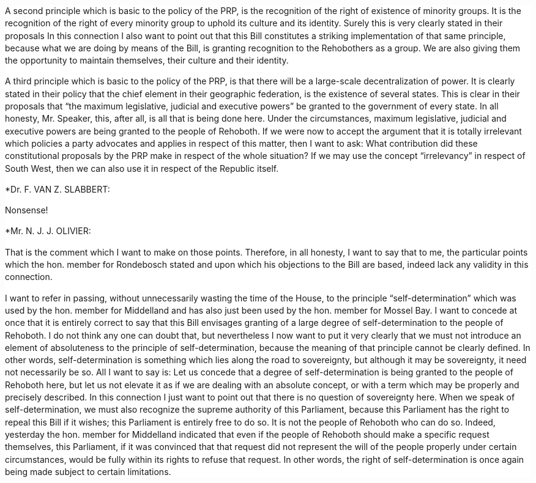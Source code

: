 <p>A second principle which is basic to the policy of the PRP, is the recognition of the right of existence of minority groups. It is the recognition of the right of every minority group to uphold its culture and its identity. Surely this is very clearly stated in their proposals In this connection I also want to point out that this Bill constitutes a striking implementation of that same principle, because what we are doing by means of the Bill, is granting recognition to the Rehobothers as a group. We are also giving them the opportunity to maintain themselves, their culture and their identity.</p>

<p>A third principle which is basic to the policy of the PRP, is that there will be a large-scale decentralization of power. It is clearly stated in their policy that the chief element in their geographic federation, is the existence of several states. This is clear in their proposals that &#x201C;the maximum legislative, judicial and executive powers&#x201D; be granted to the government of every state. In all honesty, Mr. Speaker, this, after all, is all that is being done here. Under the circumstances, maximum legislative, judicial and executive powers are being granted to the people of Rehoboth. If we were now to accept the argument that it is totally irrelevant which policies a party advocates and applies in respect of this matter, then I want to ask: What contribution did these constitutional proposals by the PRP make in respect of the whole situation&#x003F; If we may use the concept &#x201C;irrelevancy&#x201D; in respect of South West, then we can also use it in respect of the Republic itself.</p>

</speech>

<speech by="#slabbert">

<from>*Dr. <person refersTo="hansard_za">F. VAN Z. SLABBERT</person>:</from>

<p>Nonsense!</p>

</speech>

<speech by="#olivier">

<from>*Mr. <person refersTo="hansard_za">N. J. J. OLIVIER</person>:</from>

<p>That is the comment which I want to make on those points. Therefore, in all honesty, I want to say that to me, the particular points which the hon. member for Rondebosch stated and upon which his objections to the Bill are based, indeed lack any validity in this connection.</p>

<p>I want to refer in passing, without unnecessarily wasting the time of the House, to the principle &#x201C;self-determination&#x201D; which was used by the hon. member for Middelland and has also just been used by the hon. member for Mossel Bay. I want to concede at once that it is entirely correct to say that this Bill envisages granting of a large degree of self-determination to the people of Rehoboth. I do not think any one can doubt that, but nevertheless I now want to put it very clearly that we must not introduce an element of absoluteness to the principle of self-determination, because the meaning of that principle cannot be clearly defined. In other words, self-determination is something which lies along the road to sovereignty, but although it may be sovereignty, it need not necessarily be so. All I want to say is: Let us concede that a degree of self-determination is being granted to the people of Rehoboth here, but let us not elevate it as if we are dealing with an absolute concept, or with a term which may be properly <span class="col_3803-3804" refersTo="page_0584"/>and precisely described. In this connection I just want to point out that there is no question of sovereignty here. When we speak of self-determination, we must also recognize the supreme authority of this Parliament, because this Parliament has the right to repeal this Bill if it wishes; this Parliament is entirely free to do so. It is not the people of Rehoboth who can do so. Indeed, yesterday the hon. member for Middelland indicated that even if the people of Rehoboth should make a specific request themselves, this Parliament, if it was convinced that that request did not represent the will of the people properly under certain circumstances, would be fully within its rights to refuse that request. In other words, the right of self-determination is once again being made subject to certain limitations.</p>
